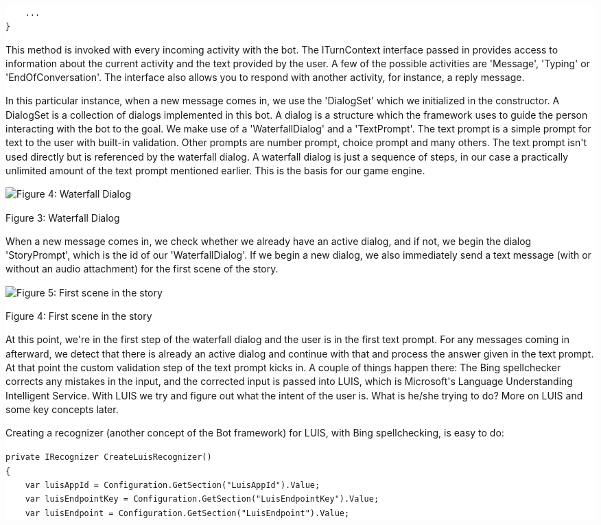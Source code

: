         ...
    }

This method is invoked with every incoming activity with the bot. The
ITurnContext interface passed in provides access to information about
the current activity and the text provided by the user. A few of the
possible activities are 'Message', 'Typing' or 'EndOfConversation'. The
interface also allows you to respond with another activity, for
instance, a reply message.

In this particular instance, when a new message comes in, we use the
'DialogSet' which we initialized in the constructor. A DialogSet is a
collection of dialogs implemented in this bot. A dialog is a structure
which the framework uses to guide the person interacting with the bot to
the goal. We make use of a 'WaterfallDialog' and a 'TextPrompt'. The
text prompt is a simple prompt for text to the user with built-in
validation. Other prompts are number prompt, choice prompt and many
others. The text prompt isn't used directly but is referenced by the
waterfall dialog. A waterfall dialog is just a sequence of steps, in our
case a practically unlimited amount of the text prompt mentioned
earlier. This is the basis for our game engine.

![Figure 4: Waterfall
Dialog](./media/image3.png)


Figure 3: Waterfall Dialog

When a new message comes in, we check whether we already have an active
dialog, and if not, we begin the dialog 'StoryPrompt', which is the id
of our 'WaterfallDialog'. If we begin a new dialog, we also immediately
send a text message (with or without an audio attachment) for the first
scene of the story.

![Figure 5: First scene in the
story](./media/image4.png)


Figure 4: First scene in the story

At this point, we're in the first step of the waterfall dialog and the
user is in the first text prompt. For any messages coming in afterward,
we detect that there is already an active dialog and continue with that
and process the answer given in the text prompt. At that point the
custom validation step of the text prompt kicks in. A couple of things
happen there: The Bing spellchecker corrects any mistakes in the input,
and the corrected input is passed into LUIS, which is Microsoft's
Language Understanding Intelligent Service. With LUIS we try and figure
out what the intent of the user is. What is he/she trying to do? More on
LUIS and some key concepts later.

Creating a recognizer (another concept of the Bot framework) for LUIS,
with Bing spellchecking, is easy to do:

    private IRecognizer CreateLuisRecognizer()
    {
        var luisAppId = Configuration.GetSection("LuisAppId").Value;
        var luisEndpointKey = Configuration.GetSection("LuisEndpointKey").Value;
        var luisEndpoint = Configuration.GetSection("LuisEndpoint").Value;

